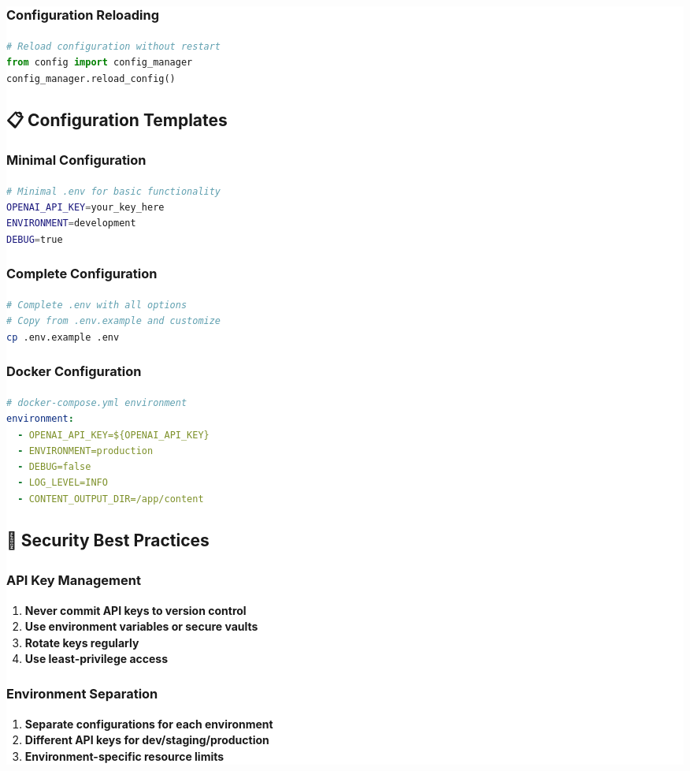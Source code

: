 ### Configuration Reloading

```python
# Reload configuration without restart
from config import config_manager
config_manager.reload_config()
```

## 📋 Configuration Templates

### Minimal Configuration

```bash
# Minimal .env for basic functionality
OPENAI_API_KEY=your_key_here
ENVIRONMENT=development
DEBUG=true
```

### Complete Configuration

```bash
# Complete .env with all options
# Copy from .env.example and customize
cp .env.example .env
```

### Docker Configuration

```yaml
# docker-compose.yml environment
environment:
  - OPENAI_API_KEY=${OPENAI_API_KEY}
  - ENVIRONMENT=production
  - DEBUG=false
  - LOG_LEVEL=INFO
  - CONTENT_OUTPUT_DIR=/app/content
```

## 🚨 Security Best Practices

### API Key Management

1. **Never commit API keys to version control**
2. **Use environment variables or secure vaults**
3. **Rotate keys regularly**
4. **Use least-privilege access**

### Environment Separation

1. **Separate configurations for each environment**
2. **Different API keys for dev/staging/production**
3. **Environment-specific resource limits**
